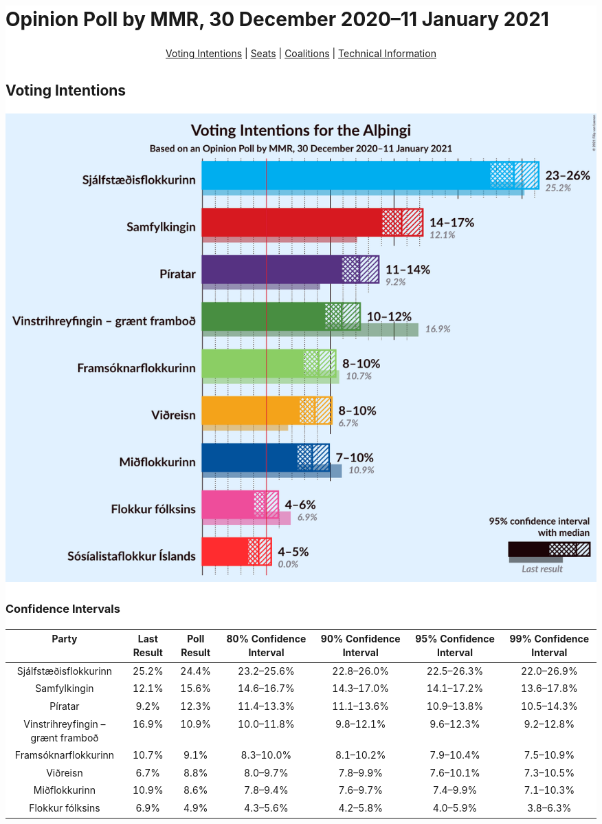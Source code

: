 # Opinion Poll by MMR, 30 December 2020–11 January 2021

<p align="center"><a href="#voting-intentions">Voting Intentions</a> | <a href="#seats">Seats</a> | <a href="#coalitions">Coalitions</a> | <a href="#technical-information">Technical Information</a></p>

## Voting Intentions

![Graph with voting intentions not yet produced](2021-01-11-MMR.png "Voting Intentions")

### Confidence Intervals

| Party | Last Result | Poll Result | 80% Confidence Interval | 90% Confidence Interval | 95% Confidence Interval | 99% Confidence Interval |
|:-----:|:-----------:|:-----------:|:-----------------------:|:-----------------------:|:-----------------------:|:-----------------------:|
| Sjálfstæðisflokkurinn | 25.2% | 24.4% | 23.2–25.6% |22.8–26.0% |22.5–26.3% |22.0–26.9% |
| Samfylkingin | 12.1% | 15.6% | 14.6–16.7% |14.3–17.0% |14.1–17.2% |13.6–17.8% |
| Píratar | 9.2% | 12.3% | 11.4–13.3% |11.1–13.6% |10.9–13.8% |10.5–14.3% |
| Vinstrihreyfingin – grænt framboð | 16.9% | 10.9% | 10.0–11.8% |9.8–12.1% |9.6–12.3% |9.2–12.8% |
| Framsóknarflokkurinn | 10.7% | 9.1% | 8.3–10.0% |8.1–10.2% |7.9–10.4% |7.5–10.9% |
| Viðreisn | 6.7% | 8.8% | 8.0–9.7% |7.8–9.9% |7.6–10.1% |7.3–10.5% |
| Miðflokkurinn | 10.9% | 8.6% | 7.8–9.4% |7.6–9.7% |7.4–9.9% |7.1–10.3% |
| Flokkur fólksins | 6.9% | 4.9% | 4.3–5.6% |4.2–5.8% |4.0–5.9% |3.8–6.3% |